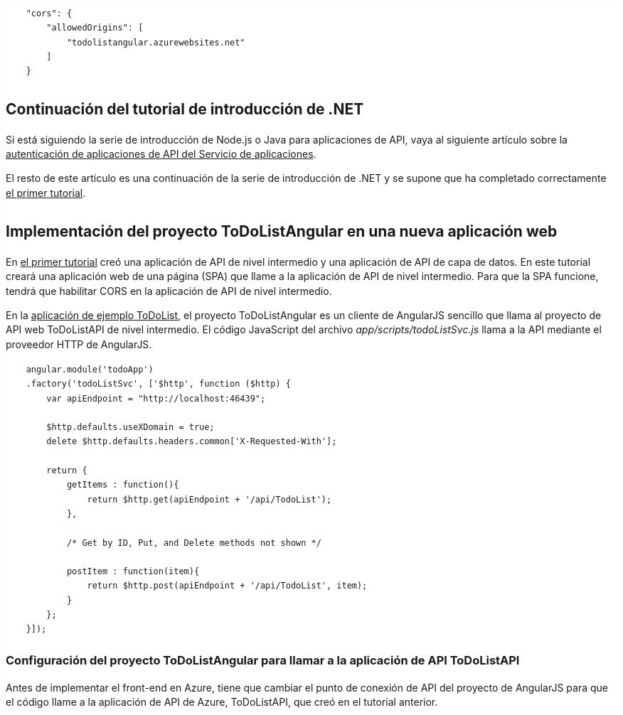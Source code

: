 		"cors": {
		    "allowedOrigins": [
		        "todolistangular.azurewebsites.net"
		    ]
		}

## <a id="tutorialstart"></a> Continuación del tutorial de introducción de .NET

Si está siguiendo la serie de introducción de Node.js o Java para aplicaciones de API, vaya al siguiente artículo sobre la [autenticación de aplicaciones de API del Servicio de aplicaciones](app-service-api-authentication.md).

El resto de este artículo es una continuación de la serie de introducción de .NET y se supone que ha completado correctamente [el primer tutorial](app-service-api-dotnet-get-started.md).

## Implementación del proyecto ToDoListAngular en una nueva aplicación web

En [el primer tutorial](app-service-api-dotnet-get-started.md) creó una aplicación de API de nivel intermedio y una aplicación de API de capa de datos. En este tutorial creará una aplicación web de una página (SPA) que llame a la aplicación de API de nivel intermedio. Para que la SPA funcione, tendrá que habilitar CORS en la aplicación de API de nivel intermedio.

En la [aplicación de ejemplo ToDoList](https://github.com/Azure-Samples/app-service-api-dotnet-todo-list), el proyecto ToDoListAngular es un cliente de AngularJS sencillo que llama al proyecto de API web ToDoListAPI de nivel intermedio. El código JavaScript del archivo *app/scripts/todoListSvc.js* llama a la API mediante el proveedor HTTP de AngularJS.

		angular.module('todoApp')
		.factory('todoListSvc', ['$http', function ($http) {
		    var apiEndpoint = "http://localhost:46439";
		
		    $http.defaults.useXDomain = true;
		    delete $http.defaults.headers.common['X-Requested-With']; 
		
		    return {
		        getItems : function(){
		            return $http.get(apiEndpoint + '/api/TodoList');
		        },

		        /* Get by ID, Put, and Delete methods not shown */

		        postItem : function(item){
		            return $http.post(apiEndpoint + '/api/TodoList', item);
		        }
		    };
		}]);

### Configuración del proyecto ToDoListAngular para llamar a la aplicación de API ToDoListAPI 

Antes de implementar el front-end en Azure, tiene que cambiar el punto de conexión de API del proyecto de AngularJS para que el código llame a la aplicación de API de Azure, ToDoListAPI, que creó en el tutorial anterior.
